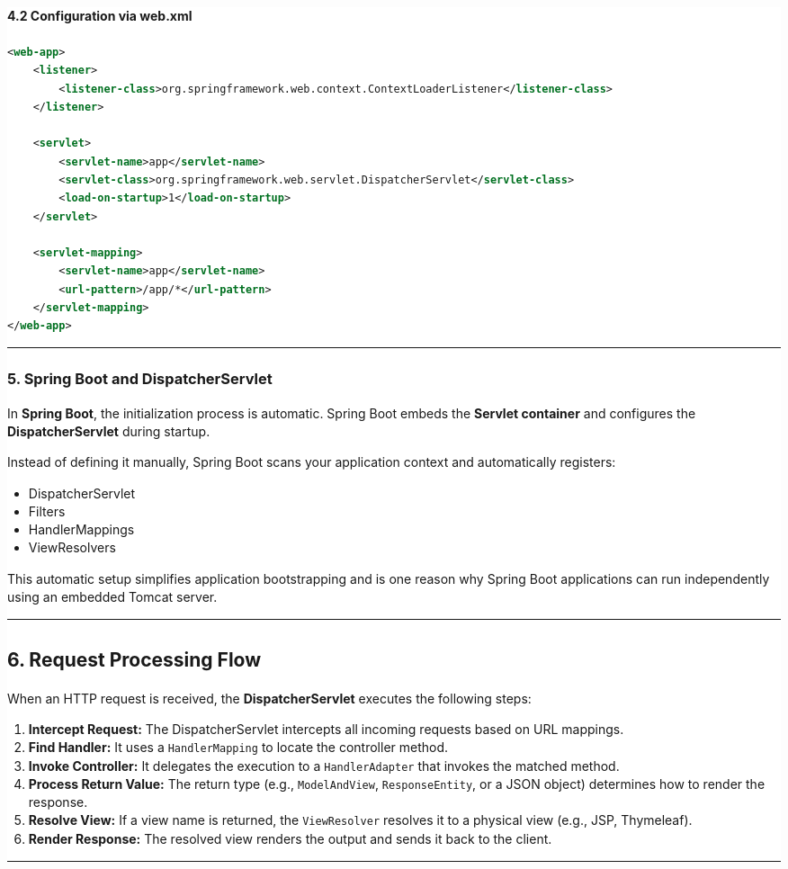 #### **4.2 Configuration via web.xml**

```xml
<web-app>
    <listener>
        <listener-class>org.springframework.web.context.ContextLoaderListener</listener-class>
    </listener>

    <servlet>
        <servlet-name>app</servlet-name>
        <servlet-class>org.springframework.web.servlet.DispatcherServlet</servlet-class>
        <load-on-startup>1</load-on-startup>
    </servlet>

    <servlet-mapping>
        <servlet-name>app</servlet-name>
        <url-pattern>/app/*</url-pattern>
    </servlet-mapping>
</web-app>
```

---

### **5. Spring Boot and DispatcherServlet**

In **Spring Boot**, the initialization process is automatic. Spring Boot embeds the **Servlet container** and configures the **DispatcherServlet** during startup.

Instead of defining it manually, Spring Boot scans your application context and automatically registers:

* DispatcherServlet
* Filters
* HandlerMappings
* ViewResolvers

This automatic setup simplifies application bootstrapping and is one reason why Spring Boot applications can run independently using an embedded Tomcat server.

---

## **6. Request Processing Flow**

When an HTTP request is received, the **DispatcherServlet** executes the following steps:

1. **Intercept Request:** The DispatcherServlet intercepts all incoming requests based on URL mappings.
2. **Find Handler:** It uses a `HandlerMapping` to locate the controller method.
3. **Invoke Controller:** It delegates the execution to a `HandlerAdapter` that invokes the matched method.
4. **Process Return Value:** The return type (e.g., `ModelAndView`, `ResponseEntity`, or a JSON object) determines how to render the response.
5. **Resolve View:** If a view name is returned, the `ViewResolver` resolves it to a physical view (e.g., JSP, Thymeleaf).
6. **Render Response:** The resolved view renders the output and sends it back to the client.

---